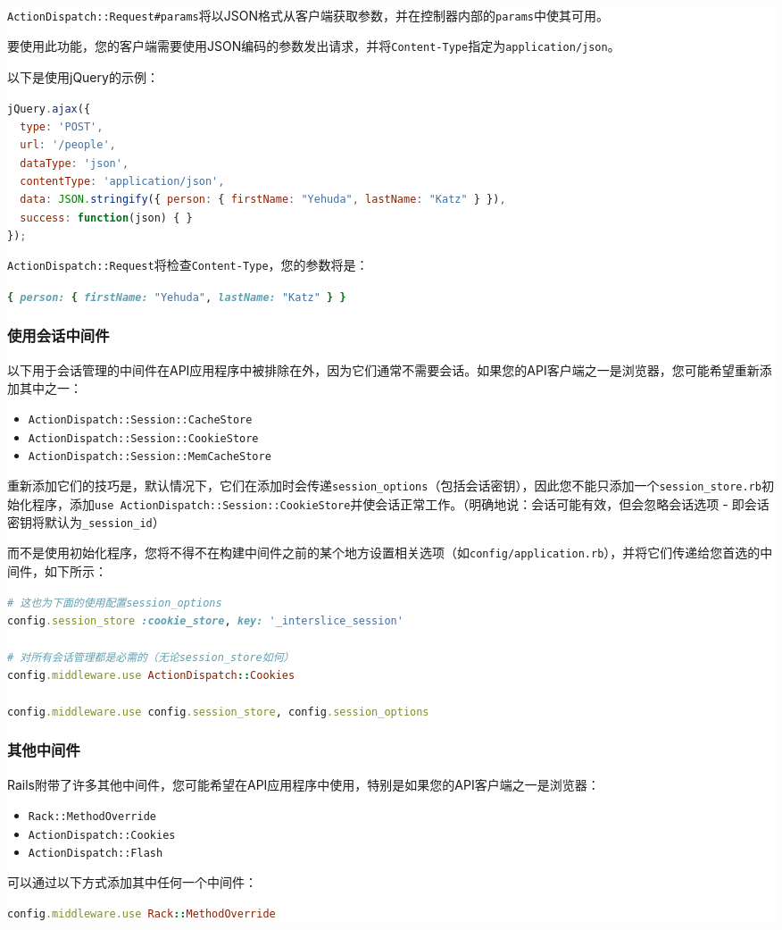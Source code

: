 `ActionDispatch::Request#params`将以JSON格式从客户端获取参数，并在控制器内部的`params`中使其可用。

要使用此功能，您的客户端需要使用JSON编码的参数发出请求，并将`Content-Type`指定为`application/json`。

以下是使用jQuery的示例：

```js
jQuery.ajax({
  type: 'POST',
  url: '/people',
  dataType: 'json',
  contentType: 'application/json',
  data: JSON.stringify({ person: { firstName: "Yehuda", lastName: "Katz" } }),
  success: function(json) { }
});
```

`ActionDispatch::Request`将检查`Content-Type`，您的参数将是：

```ruby
{ person: { firstName: "Yehuda", lastName: "Katz" } }
```

### 使用会话中间件

以下用于会话管理的中间件在API应用程序中被排除在外，因为它们通常不需要会话。如果您的API客户端之一是浏览器，您可能希望重新添加其中之一：

- `ActionDispatch::Session::CacheStore`
- `ActionDispatch::Session::CookieStore`
- `ActionDispatch::Session::MemCacheStore`

重新添加它们的技巧是，默认情况下，它们在添加时会传递`session_options`（包括会话密钥），因此您不能只添加一个`session_store.rb`初始化程序，添加`use ActionDispatch::Session::CookieStore`并使会话正常工作。（明确地说：会话可能有效，但会忽略会话选项 - 即会话密钥将默认为`_session_id`）

而不是使用初始化程序，您将不得不在构建中间件之前的某个地方设置相关选项（如`config/application.rb`），并将它们传递给您首选的中间件，如下所示：

```ruby
# 这也为下面的使用配置session_options
config.session_store :cookie_store, key: '_interslice_session'

# 对所有会话管理都是必需的（无论session_store如何）
config.middleware.use ActionDispatch::Cookies

config.middleware.use config.session_store, config.session_options
```

### 其他中间件

Rails附带了许多其他中间件，您可能希望在API应用程序中使用，特别是如果您的API客户端之一是浏览器：

- `Rack::MethodOverride`
- `ActionDispatch::Cookies`
- `ActionDispatch::Flash`

可以通过以下方式添加其中任何一个中间件：

```ruby
config.middleware.use Rack::MethodOverride
```
